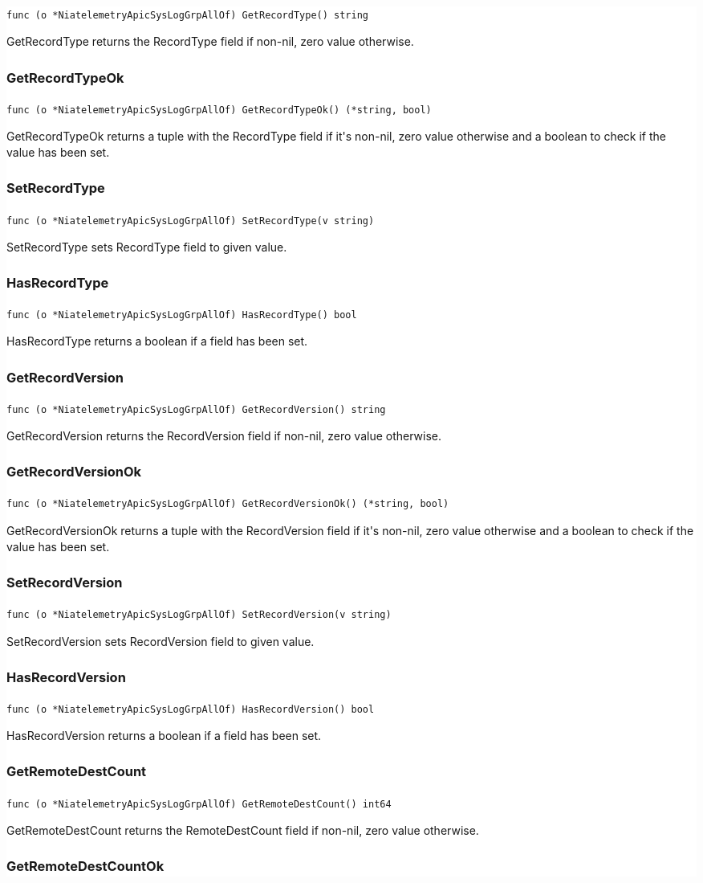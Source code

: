 `func (o *NiatelemetryApicSysLogGrpAllOf) GetRecordType() string`

GetRecordType returns the RecordType field if non-nil, zero value otherwise.

### GetRecordTypeOk

`func (o *NiatelemetryApicSysLogGrpAllOf) GetRecordTypeOk() (*string, bool)`

GetRecordTypeOk returns a tuple with the RecordType field if it's non-nil, zero value otherwise
and a boolean to check if the value has been set.

### SetRecordType

`func (o *NiatelemetryApicSysLogGrpAllOf) SetRecordType(v string)`

SetRecordType sets RecordType field to given value.

### HasRecordType

`func (o *NiatelemetryApicSysLogGrpAllOf) HasRecordType() bool`

HasRecordType returns a boolean if a field has been set.

### GetRecordVersion

`func (o *NiatelemetryApicSysLogGrpAllOf) GetRecordVersion() string`

GetRecordVersion returns the RecordVersion field if non-nil, zero value otherwise.

### GetRecordVersionOk

`func (o *NiatelemetryApicSysLogGrpAllOf) GetRecordVersionOk() (*string, bool)`

GetRecordVersionOk returns a tuple with the RecordVersion field if it's non-nil, zero value otherwise
and a boolean to check if the value has been set.

### SetRecordVersion

`func (o *NiatelemetryApicSysLogGrpAllOf) SetRecordVersion(v string)`

SetRecordVersion sets RecordVersion field to given value.

### HasRecordVersion

`func (o *NiatelemetryApicSysLogGrpAllOf) HasRecordVersion() bool`

HasRecordVersion returns a boolean if a field has been set.

### GetRemoteDestCount

`func (o *NiatelemetryApicSysLogGrpAllOf) GetRemoteDestCount() int64`

GetRemoteDestCount returns the RemoteDestCount field if non-nil, zero value otherwise.

### GetRemoteDestCountOk
